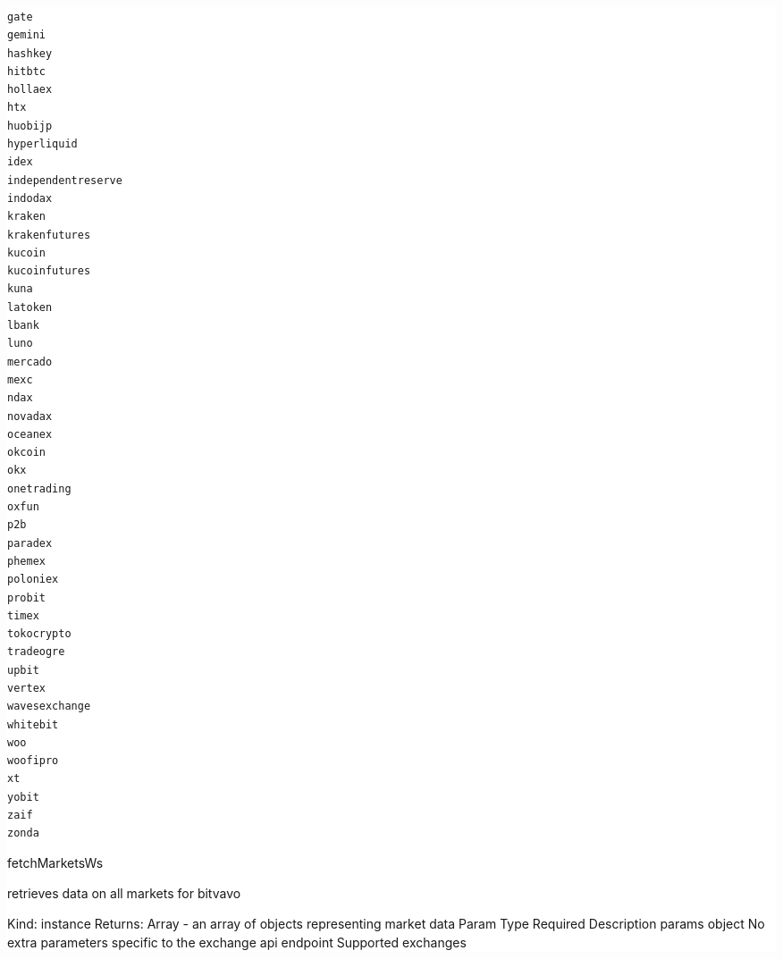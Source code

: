     gate
    gemini
    hashkey
    hitbtc
    hollaex
    htx
    huobijp
    hyperliquid
    idex
    independentreserve
    indodax
    kraken
    krakenfutures
    kucoin
    kucoinfutures
    kuna
    latoken
    lbank
    luno
    mercado
    mexc
    ndax
    novadax
    oceanex
    okcoin
    okx
    onetrading
    oxfun
    p2b
    paradex
    phemex
    poloniex
    probit
    timex
    tokocrypto
    tradeogre
    upbit
    vertex
    wavesexchange
    whitebit
    woo
    woofipro
    xt
    yobit
    zaif
    zonda

fetchMarketsWs

retrieves data on all markets for bitvavo

Kind: instance
Returns: Array<object> - an array of objects representing market data
Param 	Type 	Required 	Description
params 	object 	No 	extra parameters specific to the exchange api endpoint
Supported exchanges
